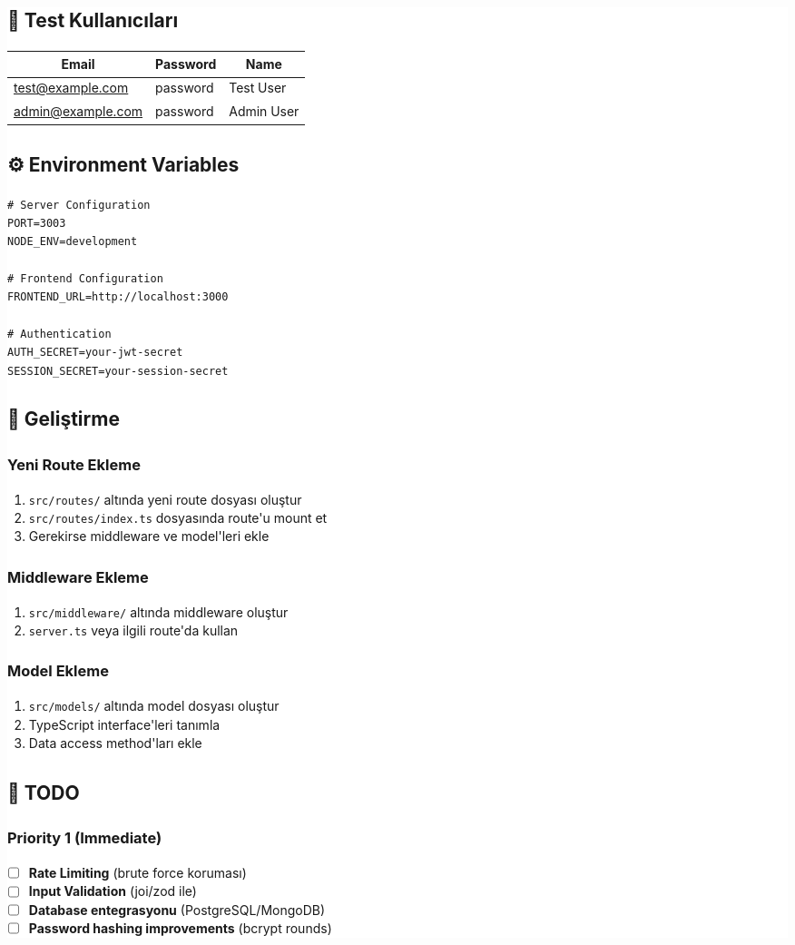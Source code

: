 ## 🧪 Test Kullanıcıları

| Email | Password | Name |
|-------|----------|------|
| test@example.com | password | Test User |
| admin@example.com | password | Admin User |

## ⚙️ Environment Variables

```env
# Server Configuration
PORT=3003
NODE_ENV=development

# Frontend Configuration  
FRONTEND_URL=http://localhost:3000

# Authentication
AUTH_SECRET=your-jwt-secret
SESSION_SECRET=your-session-secret
```

## 🔧 Geliştirme

### Yeni Route Ekleme

1. `src/routes/` altında yeni route dosyası oluştur
2. `src/routes/index.ts` dosyasında route'u mount et
3. Gerekirse middleware ve model'leri ekle

### Middleware Ekleme

1. `src/middleware/` altında middleware oluştur
2. `server.ts` veya ilgili route'da kullan

### Model Ekleme

1. `src/models/` altında model dosyası oluştur
2. TypeScript interface'leri tanımla
3. Data access method'ları ekle

## 📝 TODO

### Priority 1 (Immediate)
- [ ] **Rate Limiting** (brute force koruması)
- [ ] **Input Validation** (joi/zod ile)
- [ ] **Database entegrasyonu** (PostgreSQL/MongoDB)
- [ ] **Password hashing improvements** (bcrypt rounds)

